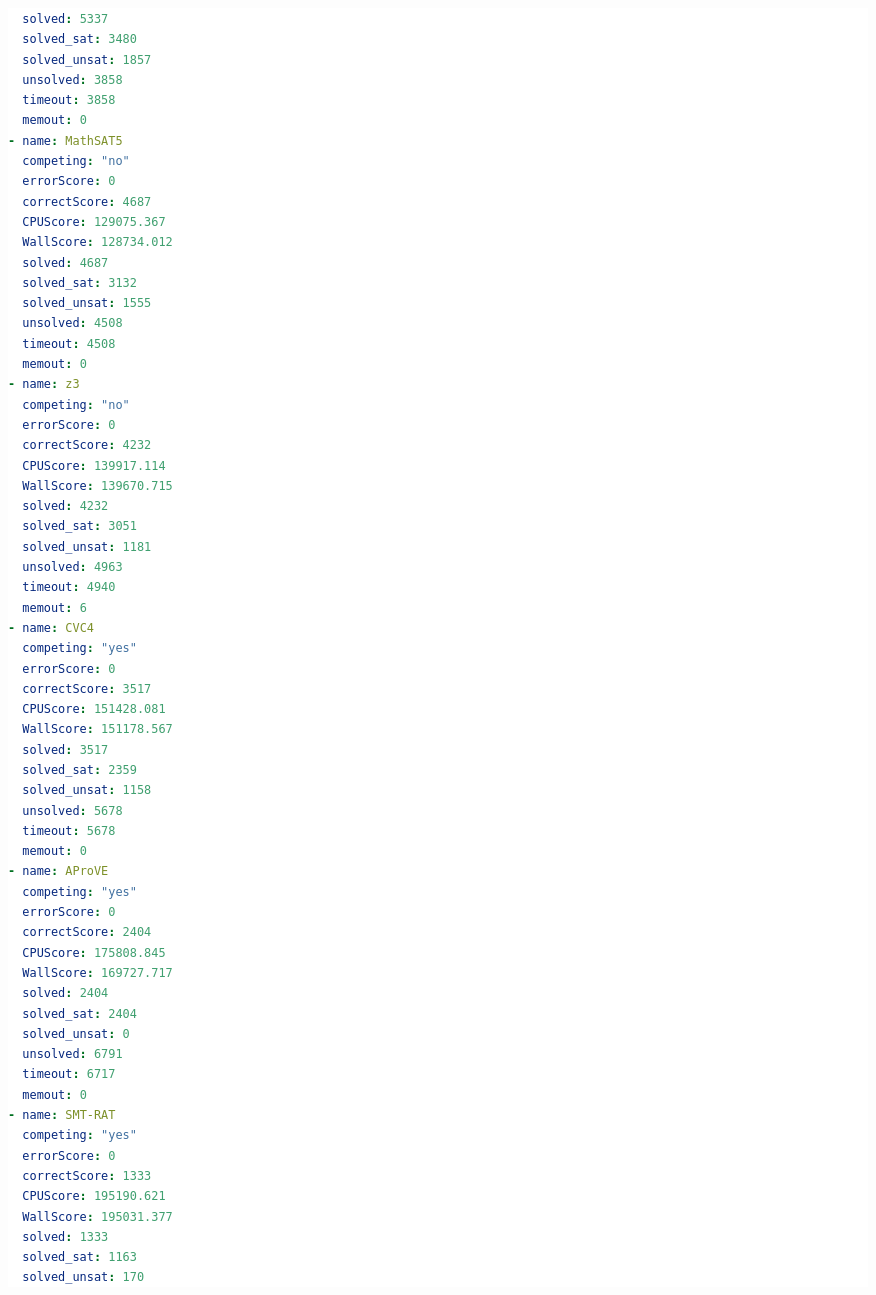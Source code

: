 ```yaml
  solved: 5337
  solved_sat: 3480
  solved_unsat: 1857
  unsolved: 3858
  timeout: 3858
  memout: 0
- name: MathSAT5
  competing: "no"
  errorScore: 0
  correctScore: 4687
  CPUScore: 129075.367
  WallScore: 128734.012
  solved: 4687
  solved_sat: 3132
  solved_unsat: 1555
  unsolved: 4508
  timeout: 4508
  memout: 0
- name: z3
  competing: "no"
  errorScore: 0
  correctScore: 4232
  CPUScore: 139917.114
  WallScore: 139670.715
  solved: 4232
  solved_sat: 3051
  solved_unsat: 1181
  unsolved: 4963
  timeout: 4940
  memout: 6
- name: CVC4
  competing: "yes"
  errorScore: 0
  correctScore: 3517
  CPUScore: 151428.081
  WallScore: 151178.567
  solved: 3517
  solved_sat: 2359
  solved_unsat: 1158
  unsolved: 5678
  timeout: 5678
  memout: 0
- name: AProVE
  competing: "yes"
  errorScore: 0
  correctScore: 2404
  CPUScore: 175808.845
  WallScore: 169727.717
  solved: 2404
  solved_sat: 2404
  solved_unsat: 0
  unsolved: 6791
  timeout: 6717
  memout: 0
- name: SMT-RAT
  competing: "yes"
  errorScore: 0
  correctScore: 1333
  CPUScore: 195190.621
  WallScore: 195031.377
  solved: 1333
  solved_sat: 1163
  solved_unsat: 170
```